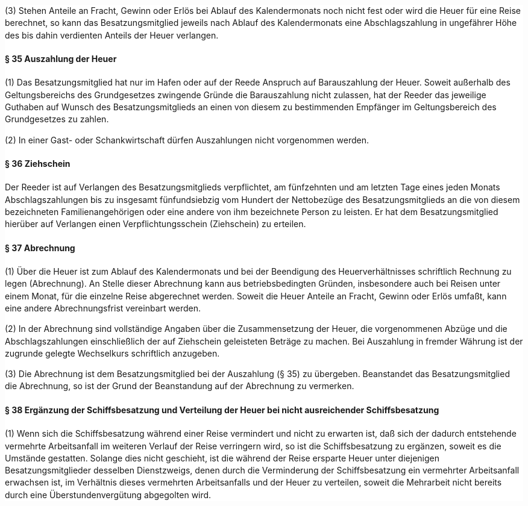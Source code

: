 (3) Stehen Anteile an Fracht, Gewinn oder Erlös bei Ablauf des
Kalendermonats noch nicht fest oder wird die Heuer für eine Reise
berechnet, so kann das Besatzungsmitglied jeweils nach Ablauf des
Kalendermonats eine Abschlagszahlung in ungefährer Höhe des bis dahin
verdienten Anteils der Heuer verlangen.


#### § 35 Auszahlung der Heuer

(1) Das Besatzungsmitglied hat nur im Hafen oder auf der Reede
Anspruch auf Barauszahlung der Heuer. Soweit außerhalb des
Geltungsbereichs des Grundgesetzes zwingende Gründe die Barauszahlung
nicht zulassen, hat der Reeder das jeweilige Guthaben auf Wunsch des
Besatzungsmitglieds an einen von diesem zu bestimmenden Empfänger im
Geltungsbereich des Grundgesetzes zu zahlen.

(2) In einer Gast- oder Schankwirtschaft dürfen Auszahlungen nicht
vorgenommen werden.


#### § 36 Ziehschein

Der Reeder ist auf Verlangen des Besatzungsmitglieds verpflichtet, am
fünfzehnten und am letzten Tage eines jeden Monats Abschlagszahlungen
bis zu insgesamt fünfundsiebzig vom Hundert der Nettobezüge des
Besatzungsmitglieds an die von diesem bezeichneten Familienangehörigen
oder eine andere von ihm bezeichnete Person zu leisten. Er hat dem
Besatzungsmitglied hierüber auf Verlangen einen Verpflichtungsschein
(Ziehschein) zu erteilen.


#### § 37 Abrechnung

(1) Über die Heuer ist zum Ablauf des Kalendermonats und bei der
Beendigung des Heuerverhältnisses schriftlich Rechnung zu legen
(Abrechnung). An Stelle dieser Abrechnung kann aus betriebsbedingten
Gründen, insbesondere auch bei Reisen unter einem Monat, für die
einzelne Reise abgerechnet werden. Soweit die Heuer Anteile an Fracht,
Gewinn oder Erlös umfaßt, kann eine andere Abrechnungsfrist vereinbart
werden.

(2) In der Abrechnung sind vollständige Angaben über die
Zusammensetzung der Heuer, die vorgenommenen Abzüge und die
Abschlagszahlungen einschließlich der auf Ziehschein geleisteten
Beträge zu machen. Bei Auszahlung in fremder Währung ist der zugrunde
gelegte Wechselkurs schriftlich anzugeben.

(3) Die Abrechnung ist dem Besatzungsmitglied bei der Auszahlung (§
35) zu übergeben. Beanstandet das Besatzungsmitglied die Abrechnung,
so ist der Grund der Beanstandung auf der Abrechnung zu vermerken.


#### § 38 Ergänzung der Schiffsbesatzung und Verteilung der Heuer bei nicht ausreichender Schiffsbesatzung

(1) Wenn sich die Schiffsbesatzung während einer Reise vermindert und
nicht zu erwarten ist, daß sich der dadurch entstehende vermehrte
Arbeitsanfall im weiteren Verlauf der Reise verringern wird, so ist
die Schiffsbesatzung zu ergänzen, soweit es die Umstände gestatten.
Solange dies nicht geschieht, ist die während der Reise ersparte Heuer
unter diejenigen Besatzungsmitglieder desselben Dienstzweigs, denen
durch die Verminderung der Schiffsbesatzung ein vermehrter
Arbeitsanfall erwachsen ist, im Verhältnis dieses vermehrten
Arbeitsanfalls und der Heuer zu verteilen, soweit die Mehrarbeit nicht
bereits durch eine Überstundenvergütung abgegolten wird.
